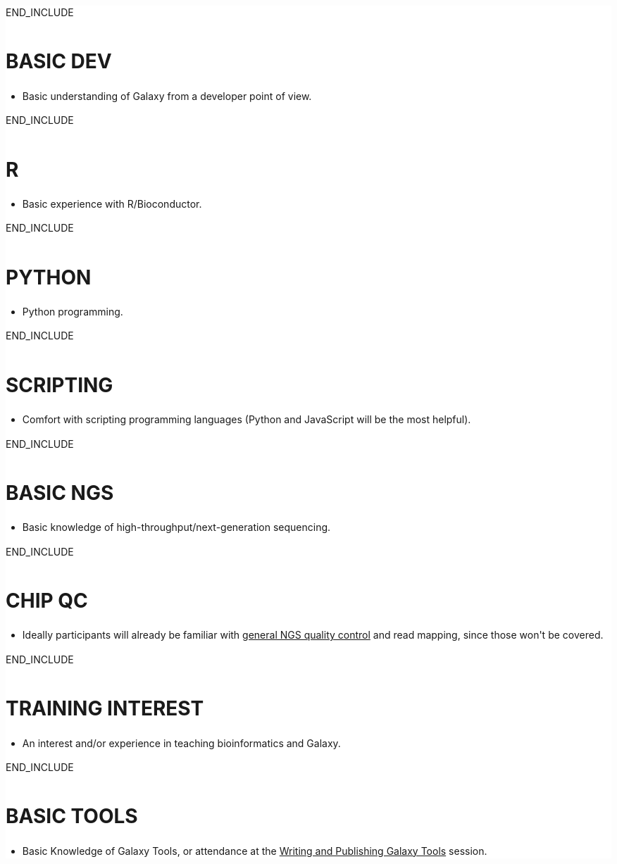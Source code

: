 END_INCLUDE

# BASIC DEV

* Basic understanding of Galaxy from a developer point of view. 

END_INCLUDE

# R

* Basic experience with R/Bioconductor.

END_INCLUDE

# PYTHON

* Python programming.

END_INCLUDE

# SCRIPTING

* Comfort with scripting programming languages (Python and JavaScript will be the most helpful).

END_INCLUDE

# BASIC NGS

* Basic knowledge of high-throughput/next-generation sequencing.

END_INCLUDE

# CHIP QC

* Ideally participants will already be familiar with [general NGS quality control](/src/events/gcc2016/training/index.md#raisins-and-rabbit-turds-ngs-quality-control-with-galaxy) and read mapping, since those won't be covered.

END_INCLUDE

# TRAINING INTEREST

* An interest and/or experience in teaching bioinformatics and Galaxy.

END_INCLUDE

# BASIC TOOLS

* Basic Knowledge of Galaxy Tools, or attendance at the [Writing and Publishing Galaxy Tools](/src/events/gcc2016/training/index.md#writing-and-publishing-galaxy-tools) session.
